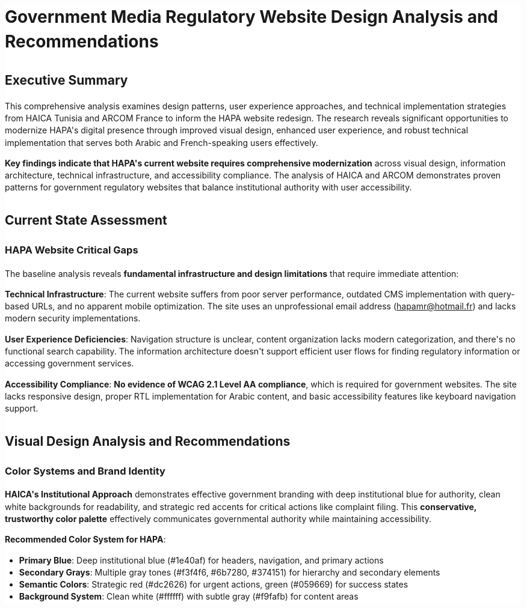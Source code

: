 # Government Media Regulatory Website Design Analysis and Recommendations

## Executive Summary

This comprehensive analysis examines design patterns, user experience approaches, and technical implementation strategies from HAICA Tunisia and ARCOM France to inform the HAPA website redesign. The research reveals significant opportunities to modernize HAPA's digital presence through improved visual design, enhanced user experience, and robust technical implementation that serves both Arabic and French-speaking users effectively.

**Key findings indicate that HAPA's current website requires comprehensive modernization** across visual design, information architecture, technical infrastructure, and accessibility compliance. The analysis of HAICA and ARCOM demonstrates proven patterns for government regulatory websites that balance institutional authority with user accessibility.

## Current State Assessment

### HAPA Website Critical Gaps

The baseline analysis reveals **fundamental infrastructure and design limitations** that require immediate attention:

**Technical Infrastructure**: The current website suffers from poor server performance, outdated CMS implementation with query-based URLs, and no apparent mobile optimization. The site uses an unprofessional email address (hapamr@hotmail.fr) and lacks modern security implementations.

**User Experience Deficiencies**: Navigation structure is unclear, content organization lacks modern categorization, and there's no functional search capability. The information architecture doesn't support efficient user flows for finding regulatory information or accessing government services.

**Accessibility Compliance**: **No evidence of WCAG 2.1 Level AA compliance**, which is required for government websites. The site lacks responsive design, proper RTL implementation for Arabic content, and basic accessibility features like keyboard navigation support.

## Visual Design Analysis and Recommendations

### Color Systems and Brand Identity

**HAICA's Institutional Approach** demonstrates effective government branding with deep institutional blue for authority, clean white backgrounds for readability, and strategic red accents for critical actions like complaint filing. This **conservative, trustworthy color palette** effectively communicates governmental authority while maintaining accessibility.

**Recommended Color System for HAPA**:
- **Primary Blue**: Deep institutional blue (#1e40af) for headers, navigation, and primary actions
- **Secondary Grays**: Multiple gray tones (#f3f4f6, #6b7280, #374151) for hierarchy and secondary elements
- **Semantic Colors**: Strategic red (#dc2626) for urgent actions, green (#059669) for success states
- **Background System**: Clean white (#ffffff) with subtle gray (#f9fafb) for content areas
